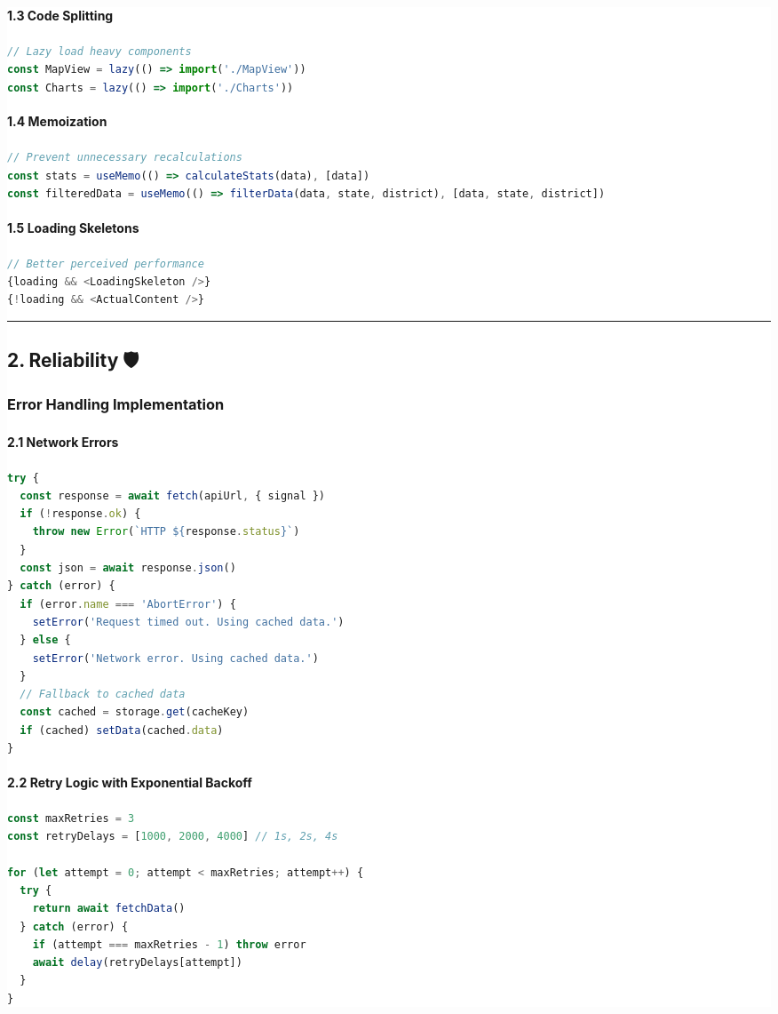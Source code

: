 #### 1.3 Code Splitting
```javascript
// Lazy load heavy components
const MapView = lazy(() => import('./MapView'))
const Charts = lazy(() => import('./Charts'))
```

#### 1.4 Memoization
```javascript
// Prevent unnecessary recalculations
const stats = useMemo(() => calculateStats(data), [data])
const filteredData = useMemo(() => filterData(data, state, district), [data, state, district])
```

#### 1.5 Loading Skeletons
```javascript
// Better perceived performance
{loading && <LoadingSkeleton />}
{!loading && <ActualContent />}
```

---

## 2. Reliability 🛡️

### Error Handling Implementation

#### 2.1 Network Errors
```javascript
try {
  const response = await fetch(apiUrl, { signal })
  if (!response.ok) {
    throw new Error(`HTTP ${response.status}`)
  }
  const json = await response.json()
} catch (error) {
  if (error.name === 'AbortError') {
    setError('Request timed out. Using cached data.')
  } else {
    setError('Network error. Using cached data.')
  }
  // Fallback to cached data
  const cached = storage.get(cacheKey)
  if (cached) setData(cached.data)
}
```

#### 2.2 Retry Logic with Exponential Backoff
```javascript
const maxRetries = 3
const retryDelays = [1000, 2000, 4000] // 1s, 2s, 4s

for (let attempt = 0; attempt < maxRetries; attempt++) {
  try {
    return await fetchData()
  } catch (error) {
    if (attempt === maxRetries - 1) throw error
    await delay(retryDelays[attempt])
  }
}
```
